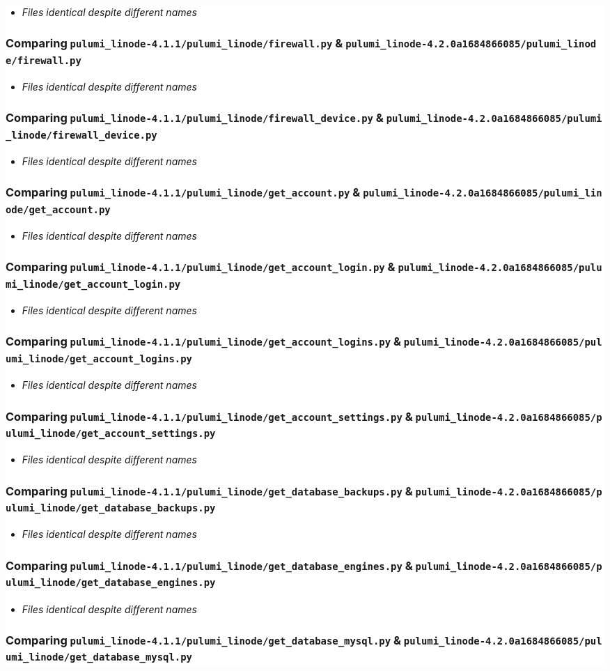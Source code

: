  * *Files identical despite different names*

### Comparing `pulumi_linode-4.1.1/pulumi_linode/firewall.py` & `pulumi_linode-4.2.0a1684866085/pulumi_linode/firewall.py`

 * *Files identical despite different names*

### Comparing `pulumi_linode-4.1.1/pulumi_linode/firewall_device.py` & `pulumi_linode-4.2.0a1684866085/pulumi_linode/firewall_device.py`

 * *Files identical despite different names*

### Comparing `pulumi_linode-4.1.1/pulumi_linode/get_account.py` & `pulumi_linode-4.2.0a1684866085/pulumi_linode/get_account.py`

 * *Files identical despite different names*

### Comparing `pulumi_linode-4.1.1/pulumi_linode/get_account_login.py` & `pulumi_linode-4.2.0a1684866085/pulumi_linode/get_account_login.py`

 * *Files identical despite different names*

### Comparing `pulumi_linode-4.1.1/pulumi_linode/get_account_logins.py` & `pulumi_linode-4.2.0a1684866085/pulumi_linode/get_account_logins.py`

 * *Files identical despite different names*

### Comparing `pulumi_linode-4.1.1/pulumi_linode/get_account_settings.py` & `pulumi_linode-4.2.0a1684866085/pulumi_linode/get_account_settings.py`

 * *Files identical despite different names*

### Comparing `pulumi_linode-4.1.1/pulumi_linode/get_database_backups.py` & `pulumi_linode-4.2.0a1684866085/pulumi_linode/get_database_backups.py`

 * *Files identical despite different names*

### Comparing `pulumi_linode-4.1.1/pulumi_linode/get_database_engines.py` & `pulumi_linode-4.2.0a1684866085/pulumi_linode/get_database_engines.py`

 * *Files identical despite different names*

### Comparing `pulumi_linode-4.1.1/pulumi_linode/get_database_mysql.py` & `pulumi_linode-4.2.0a1684866085/pulumi_linode/get_database_mysql.py`
